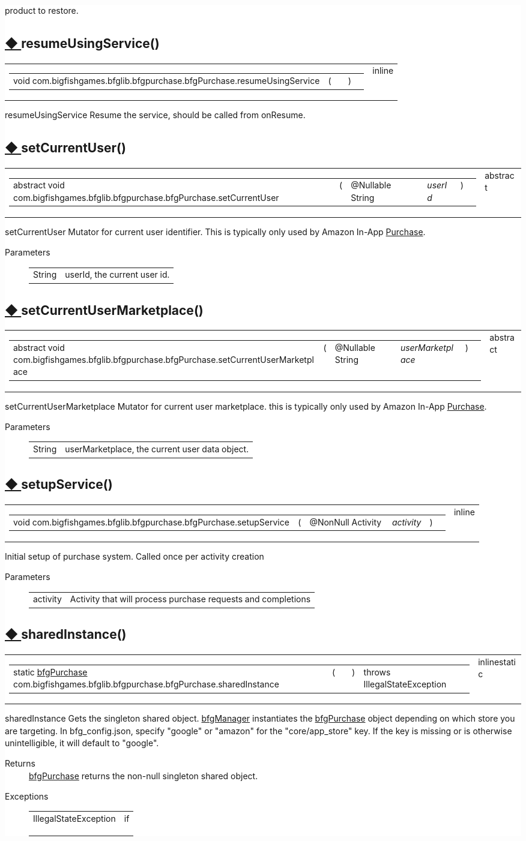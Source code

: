 product to restore. </td></tr></table></dd></dl></div></div><a id="a4a1bf34e000269be3f0968a9d81d18bd" name="a4a1bf34e000269be3f0968a9d81d18bd"></a><h2 class="memtitle"><span class="permalink"><a href="#a4a1bf34e000269be3f0968a9d81d18bd">&#9670;&nbsp;</a></span>resumeUsingService()</h2><div class="memitem"><div class="memproto"><table class="mlabels"><tr><td class="mlabels-left"><table class="memname"><tr><td class="memname">void com.bigfishgames.bfglib.bfgpurchase.bfgPurchase.resumeUsingService </td><td>(</td><td class="paramname"></td><td>)</td><td></td></tr></table></td><td class="mlabels-right"><span class="mlabels"><span class="mlabel">inline</span></span></td></tr></table></div><div class="memdoc">resumeUsingService Resume the service, should be called from onResume. </div></div><a id="a197e8bb8cb3654df69482f8775c8467c" name="a197e8bb8cb3654df69482f8775c8467c"></a><h2 class="memtitle"><span class="permalink"><a href="#a197e8bb8cb3654df69482f8775c8467c">&#9670;&nbsp;</a></span>setCurrentUser()</h2><div class="memitem"><div class="memproto"><table class="mlabels"><tr><td class="mlabels-left"><table class="memname"><tr><td class="memname">abstract void com.bigfishgames.bfglib.bfgpurchase.bfgPurchase.setCurrentUser </td><td>(</td><td class="paramtype">@Nullable String&#160;</td><td class="paramname"><em>userId</em></td><td>)</td><td></td></tr></table></td><td class="mlabels-right"><span class="mlabels"><span class="mlabel">abstract</span></span></td></tr></table></div><div class="memdoc">setCurrentUser Mutator for current user identifier. This is typically only used by Amazon In-App <a class="el" href="classcom_1_1bigfishgames_1_1bfglib_1_1bfgpurchase_1_1_purchase.html" title="Represents an in-app billing purchase.">Purchase</a>.<dl class="params"><dt>Parameters</dt><dd><table class="params"><tr><td class="paramname">String</td><td>userId, the current user id. </td></tr></table></dd></dl></div></div><a id="a9bc91938cbec7f3bb07c43eb42d65622" name="a9bc91938cbec7f3bb07c43eb42d65622"></a><h2 class="memtitle"><span class="permalink"><a href="#a9bc91938cbec7f3bb07c43eb42d65622">&#9670;&nbsp;</a></span>setCurrentUserMarketplace()</h2><div class="memitem"><div class="memproto"><table class="mlabels"><tr><td class="mlabels-left"><table class="memname"><tr><td class="memname">abstract void com.bigfishgames.bfglib.bfgpurchase.bfgPurchase.setCurrentUserMarketplace </td><td>(</td><td class="paramtype">@Nullable String&#160;</td><td class="paramname"><em>userMarketplace</em></td><td>)</td><td></td></tr></table></td><td class="mlabels-right"><span class="mlabels"><span class="mlabel">abstract</span></span></td></tr></table></div><div class="memdoc">setCurrentUserMarketplace Mutator for current user marketplace. this is typically only used by Amazon In-App <a class="el" href="classcom_1_1bigfishgames_1_1bfglib_1_1bfgpurchase_1_1_purchase.html" title="Represents an in-app billing purchase.">Purchase</a>.<dl class="params"><dt>Parameters</dt><dd><table class="params"><tr><td class="paramname">String</td><td>userMarketplace, the current user data object. </td></tr></table></dd></dl></div></div><a id="aa49e3535f248394dab10a31c9f0456f5" name="aa49e3535f248394dab10a31c9f0456f5"></a><h2 class="memtitle"><span class="permalink"><a href="#aa49e3535f248394dab10a31c9f0456f5">&#9670;&nbsp;</a></span>setupService()</h2><div class="memitem"><div class="memproto"><table class="mlabels"><tr><td class="mlabels-left"><table class="memname"><tr><td class="memname">void com.bigfishgames.bfglib.bfgpurchase.bfgPurchase.setupService </td><td>(</td><td class="paramtype">@NonNull Activity&#160;</td><td class="paramname"><em>activity</em></td><td>)</td><td></td></tr></table></td><td class="mlabels-right"><span class="mlabels"><span class="mlabel">inline</span></span></td></tr></table></div><div class="memdoc">Initial setup of purchase system. Called once per activity creation<dl class="params"><dt>Parameters</dt><dd><table class="params"><tr><td class="paramname">activity</td><td>Activity that will process purchase requests and completions </td></tr></table></dd></dl></div></div><a id="a7371b071f6e2564777f254db75a5845b" name="a7371b071f6e2564777f254db75a5845b"></a><h2 class="memtitle"><span class="permalink"><a href="#a7371b071f6e2564777f254db75a5845b">&#9670;&nbsp;</a></span>sharedInstance()</h2><div class="memitem"><div class="memproto"><table class="mlabels"><tr><td class="mlabels-left"><table class="memname"><tr><td class="memname">static <a class="el" href="classcom_1_1bigfishgames_1_1bfglib_1_1bfgpurchase_1_1bfg_purchase.html">bfgPurchase</a> com.bigfishgames.bfglib.bfgpurchase.bfgPurchase.sharedInstance </td><td>(</td><td class="paramname"></td><td>)</td><td> throws IllegalStateException</td></tr></table></td><td class="mlabels-right"><span class="mlabels"><span class="mlabel">inline</span><span class="mlabel">static</span></span></td></tr></table></div><div class="memdoc">sharedInstance Gets the singleton shared object. <a class="el" href="classcom_1_1bigfishgames_1_1bfglib_1_1bfg_manager.html" title="Initialize the Big Fish SDK.">bfgManager</a> instantiates the <a class="el" href="classcom_1_1bigfishgames_1_1bfglib_1_1bfgpurchase_1_1bfg_purchase.html" title="API for managing In-App Purchases via the Big Fish Android SDK.">bfgPurchase</a> object depending on which store you are targeting. In bfg_config.json, specify "google" or "amazon" for the "core/app_store" key. If the key is missing or is otherwise unintelligible, it will default to "google".<dl class="section return"><dt>Returns</dt><dd><a class="el" href="classcom_1_1bigfishgames_1_1bfglib_1_1bfgpurchase_1_1bfg_purchase.html" title="API for managing In-App Purchases via the Big Fish Android SDK.">bfgPurchase</a> returns the non-null singleton shared object. </dd></dl><dl class="exception"><dt>Exceptions</dt><dd><table class="exception"><tr><td class="paramname">IllegalStateException</td><td>if